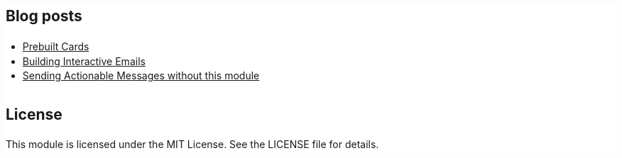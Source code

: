## Blog posts

- [Prebuilt Cards](https://mynster9361.github.io/posts/ActionableMessagesModuleWhatsNew/)
- [Building Interactive Emails](https://mynster9361.github.io/posts/ActionableMessagesModule/)
- [Sending Actionable Messages without this module](https://mynster9361.github.io/posts/ActionableMessages/)

## License

This module is licensed under the MIT License. See the LICENSE file for details.
